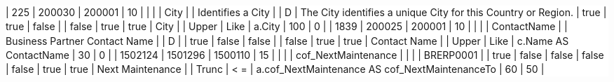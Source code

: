 |         225         |   200030    |   200001    |     10     |                     |                    |                       |         City          |               |                                     Identifies a City                                     |                                                                |        D         |                                                                                                                                                                                                                                                                                                                                  The City identifies a unique City for this Country or Region.                                                                                                                                                                                                                                                                                                                                  |           true            |   true   |     false     |              |    false    |         true          |      true       |            City            |             |      Upper      |          Like          |                                                                                                                                                                   a.City                                                                                                                                                                    |    100    |               0                |
|        1839         |   200025    |   200001    |     10     |                     |                    |                       |      ContactName      |               |                               Business Partner Contact Name                               |                                                                |        D         |                                                                                                                                                                                                                                                                                                                                                                                                                                                                                                                                                                                                                                                                                                                                 |           true            |  false   |     false     |              |    false    |         true          |      true       |        Contact Name        |             |      Upper      |          Like          |                                                                                                                                                            c.Name AS ContactName                                                                                                                                                            |    30     |               0                |
|       1502124       |   1501296   |   1500110   |     15     |                     |                    |                       | cof\_NextMaintenance  |               |                                                                                           |                                                                |    BRERP0001     |                                                                                                                                                                                                                                                                                                                                                                                                                                                                                                                                                                                                                                                                                                                                 |           true            |  false   |     false     |    false     |    false    |         true          |      true       |      Next Maintenance      |             |      Trunc      |          \< =          |                                                                                                                                              a.cof\_NextMaintenance AS cof\_NextMaintenanceTo                                                                                                                                               |    60     |               50               |